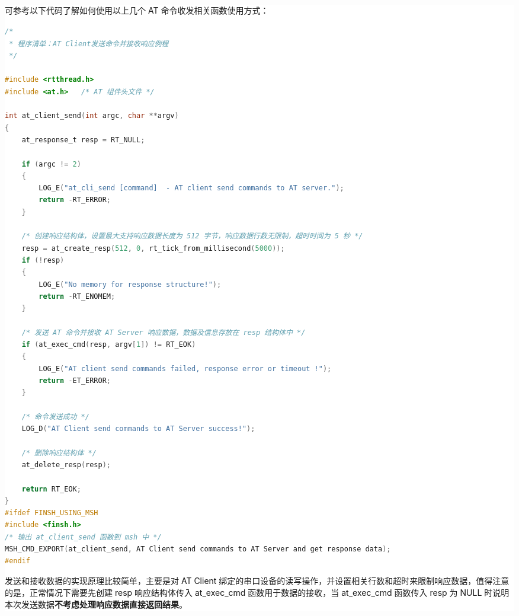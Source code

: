 可参考以下代码了解如何使用以上几个 AT 命令收发相关函数使用方式：

```c
/*
 * 程序清单：AT Client发送命令并接收响应例程
 */

#include <rtthread.h>
#include <at.h>   /* AT 组件头文件 */

int at_client_send(int argc, char **argv)
{
    at_response_t resp = RT_NULL;

    if (argc != 2)
    {
        LOG_E("at_cli_send [command]  - AT client send commands to AT server.");
        return -RT_ERROR;
    }

    /* 创建响应结构体，设置最大支持响应数据长度为 512 字节，响应数据行数无限制，超时时间为 5 秒 */
    resp = at_create_resp(512, 0, rt_tick_from_millisecond(5000));
    if (!resp)
    {
        LOG_E("No memory for response structure!");
        return -RT_ENOMEM;
    }
   
    /* 发送 AT 命令并接收 AT Server 响应数据，数据及信息存放在 resp 结构体中 */
    if (at_exec_cmd(resp, argv[1]) != RT_EOK)
    {
        LOG_E("AT client send commands failed, response error or timeout !");
        return -ET_ERROR;
    }

    /* 命令发送成功 */
    LOG_D("AT Client send commands to AT Server success!");

    /* 删除响应结构体 */
    at_delete_resp(resp);

    return RT_EOK;
}
#ifdef FINSH_USING_MSH
#include <finsh.h>
/* 输出 at_client_send 函数到 msh 中 */
MSH_CMD_EXPORT(at_client_send, AT Client send commands to AT Server and get response data);
#endif
```

发送和接收数据的实现原理比较简单，主要是对 AT Client 绑定的串口设备的读写操作，并设置相关行数和超时来限制响应数据，值得注意的是，正常情况下需要先创建 resp 响应结构体传入 at_exec_cmd 函数用于数据的接收，当 at_exec_cmd 函数传入 resp 为 NULL 时说明本次发送数据**不考虑处理响应数据直接返回结果**。
